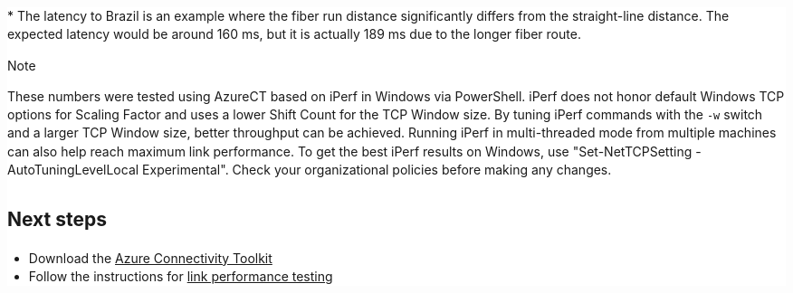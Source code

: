 \* The latency to Brazil is an example where the fiber run distance significantly differs from the straight-line distance. The expected latency would be around 160 ms, but it is actually 189 ms due to the longer fiber route.

>[!NOTE]
> These numbers were tested using AzureCT based on iPerf in Windows via PowerShell. iPerf does not honor default Windows TCP options for Scaling Factor and uses a lower Shift Count for the TCP Window size. By tuning iPerf commands with the `-w` switch and a larger TCP Window size, better throughput can be achieved. Running iPerf in multi-threaded mode from multiple machines can also help reach maximum link performance. To get the best iPerf results on Windows, use "Set-NetTCPSetting -AutoTuningLevelLocal Experimental". Check your organizational policies before making any changes.

## Next steps

- Download the [Azure Connectivity Toolkit](https://aka.ms/AzCT)
- Follow the instructions for [link performance testing](https://github.com/Azure/NetworkMonitoring/blob/master/AzureCT/PerformanceTesting.md)


[Performance Doc]: https://github.com/Azure/NetworkMonitoring/blob/master/AzureCT/PerformanceTesting.md
[Availability Doc]: https://github.com/Azure/NetworkMonitoring/blob/master/AzureCT/AvailabilityTesting.md
[Network Docs]: ../index.yml
[Ticket Link]: https://portal.azure.com/#blade/Microsoft_Azure_Support/HelpAndSupportBlade/overview
